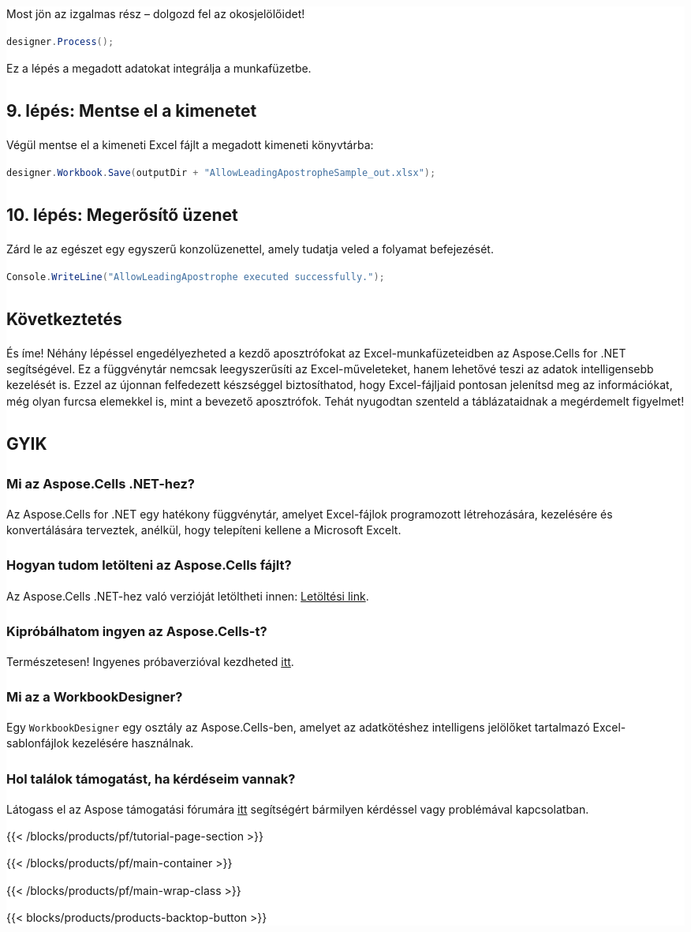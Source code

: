 Most jön az izgalmas rész – dolgozd fel az okosjelölőidet!
```csharp
designer.Process();
```
Ez a lépés a megadott adatokat integrálja a munkafüzetbe.
## 9. lépés: Mentse el a kimenetet
Végül mentse el a kimeneti Excel fájlt a megadott kimeneti könyvtárba:
```csharp
designer.Workbook.Save(outputDir + "AllowLeadingApostropheSample_out.xlsx");
```
## 10. lépés: Megerősítő üzenet
Zárd le az egészet egy egyszerű konzolüzenettel, amely tudatja veled a folyamat befejezését.
```csharp
Console.WriteLine("AllowLeadingApostrophe executed successfully.");
```
## Következtetés
És íme! Néhány lépéssel engedélyezheted a kezdő aposztrófokat az Excel-munkafüzeteidben az Aspose.Cells for .NET segítségével. Ez a függvénytár nemcsak leegyszerűsíti az Excel-műveleteket, hanem lehetővé teszi az adatok intelligensebb kezelését is.
Ezzel az újonnan felfedezett készséggel biztosíthatod, hogy Excel-fájljaid pontosan jelenítsd meg az információkat, még olyan furcsa elemekkel is, mint a bevezető aposztrófok. Tehát nyugodtan szenteld a táblázataidnak a megérdemelt figyelmet!
## GYIK
### Mi az Aspose.Cells .NET-hez?  
Az Aspose.Cells for .NET egy hatékony függvénytár, amelyet Excel-fájlok programozott létrehozására, kezelésére és konvertálására terveztek, anélkül, hogy telepíteni kellene a Microsoft Excelt.
### Hogyan tudom letölteni az Aspose.Cells fájlt?  
Az Aspose.Cells .NET-hez való verzióját letöltheti innen: [Letöltési link](https://releases.aspose.com/cells/net/).
### Kipróbálhatom ingyen az Aspose.Cells-t?  
Természetesen! Ingyenes próbaverzióval kezdheted [itt](https://releases.aspose.com/).
### Mi az a WorkbookDesigner?  
Egy `WorkbookDesigner` egy osztály az Aspose.Cells-ben, amelyet az adatkötéshez intelligens jelölőket tartalmazó Excel-sablonfájlok kezelésére használnak.
### Hol találok támogatást, ha kérdéseim vannak?  
Látogass el az Aspose támogatási fórumára [itt](https://forum.aspose.com/c/cells/9) segítségért bármilyen kérdéssel vagy problémával kapcsolatban.

{{< /blocks/products/pf/tutorial-page-section >}}

{{< /blocks/products/pf/main-container >}}

{{< /blocks/products/pf/main-wrap-class >}}

{{< blocks/products/products-backtop-button >}}